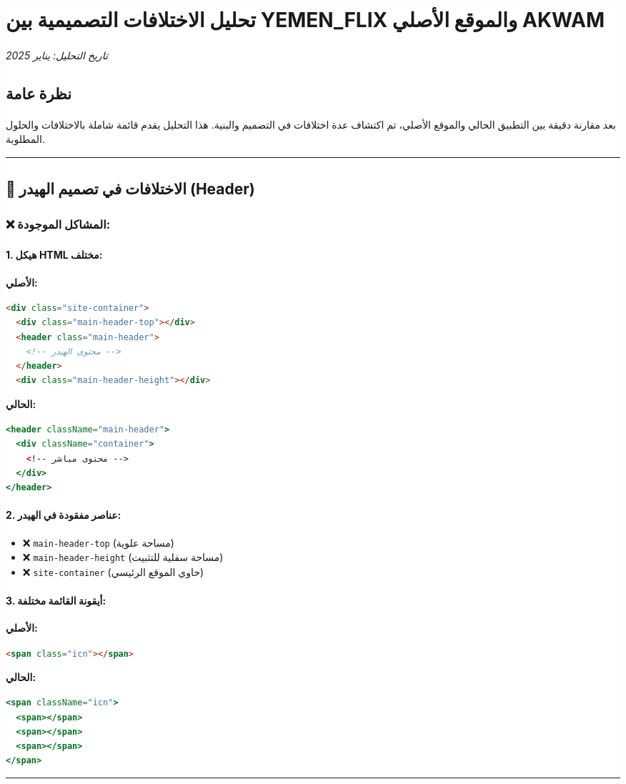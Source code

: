 # تحليل الاختلافات التصميمية بين YEMEN_FLIX والموقع الأصلي AKWAM
*تاريخ التحليل: يناير 2025*

## نظرة عامة
بعد مقارنة دقيقة بين التطبيق الحالي والموقع الأصلي، تم اكتشاف عدة اختلافات في التصميم والبنية. هذا التحليل يقدم قائمة شاملة بالاختلافات والحلول المطلوبة.

---

## 🎨 الاختلافات في تصميم الهيدر (Header)

### ❌ المشاكل الموجودة:

#### 1. هيكل HTML مختلف:
**الأصلي:**
```html
<div class="site-container">
  <div class="main-header-top"></div>
  <header class="main-header">
    <!-- محتوى الهيدر -->
  </header>
  <div class="main-header-height"></div>
```

**الحالي:**
```jsx
<header className="main-header">
  <div className="container">
    <!-- محتوى مباشر -->
  </div>
</header>
```

#### 2. عناصر مفقودة في الهيدر:
- ❌ `main-header-top` (مساحة علوية)
- ❌ `main-header-height` (مساحة سفلية للتثبيت)
- ❌ `site-container` (حاوي الموقع الرئيسي)

#### 3. أيقونة القائمة مختلفة:
**الأصلي:**
```html
<span class="icn"></span>
```

**الحالي:**
```jsx
<span className="icn">
  <span></span>
  <span></span>
  <span></span>
</span>
```

---